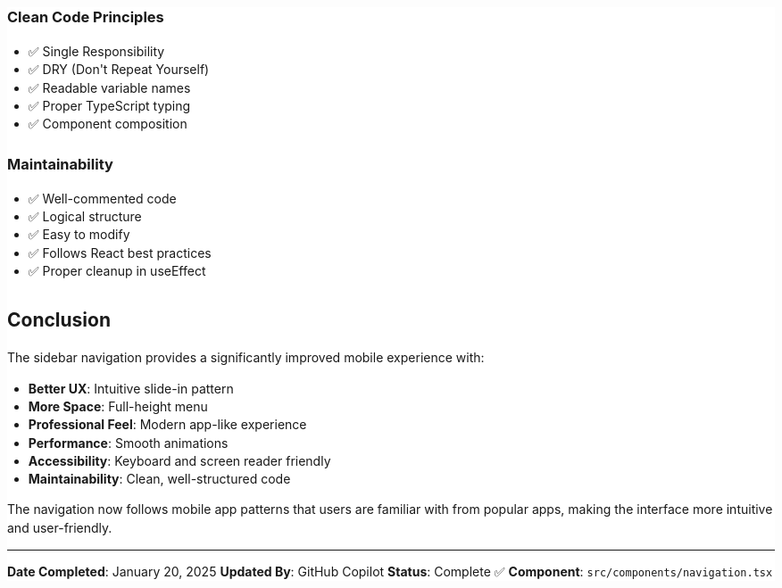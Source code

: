 ### Clean Code Principles

- ✅ Single Responsibility
- ✅ DRY (Don't Repeat Yourself)
- ✅ Readable variable names
- ✅ Proper TypeScript typing
- ✅ Component composition

### Maintainability

- ✅ Well-commented code
- ✅ Logical structure
- ✅ Easy to modify
- ✅ Follows React best practices
- ✅ Proper cleanup in useEffect

## Conclusion

The sidebar navigation provides a significantly improved mobile experience with:

- **Better UX**: Intuitive slide-in pattern
- **More Space**: Full-height menu
- **Professional Feel**: Modern app-like experience
- **Performance**: Smooth animations
- **Accessibility**: Keyboard and screen reader friendly
- **Maintainability**: Clean, well-structured code

The navigation now follows mobile app patterns that users are familiar with from popular apps, making the interface more intuitive and user-friendly.

---

**Date Completed**: January 20, 2025
**Updated By**: GitHub Copilot
**Status**: Complete ✅
**Component**: `src/components/navigation.tsx`
